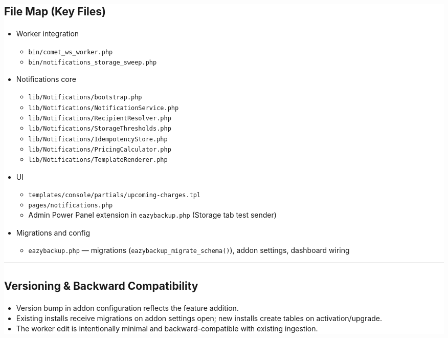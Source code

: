 ## File Map (Key Files)

- Worker integration
  - `bin/comet_ws_worker.php`
  - `bin/notifications_storage_sweep.php`

- Notifications core
  - `lib/Notifications/bootstrap.php`
  - `lib/Notifications/NotificationService.php`
  - `lib/Notifications/RecipientResolver.php`
  - `lib/Notifications/StorageThresholds.php`
  - `lib/Notifications/IdempotencyStore.php`
  - `lib/Notifications/PricingCalculator.php`
  - `lib/Notifications/TemplateRenderer.php`

- UI
  - `templates/console/partials/upcoming-charges.tpl`
  - `pages/notifications.php`
  - Admin Power Panel extension in `eazybackup.php` (Storage tab test sender)

- Migrations and config
  - `eazybackup.php` — migrations (`eazybackup_migrate_schema()`), addon settings, dashboard wiring

---

## Versioning & Backward Compatibility

- Version bump in addon configuration reflects the feature addition.
- Existing installs receive migrations on addon settings open; new installs create tables on activation/upgrade.
- The worker edit is intentionally minimal and backward-compatible with existing ingestion.


